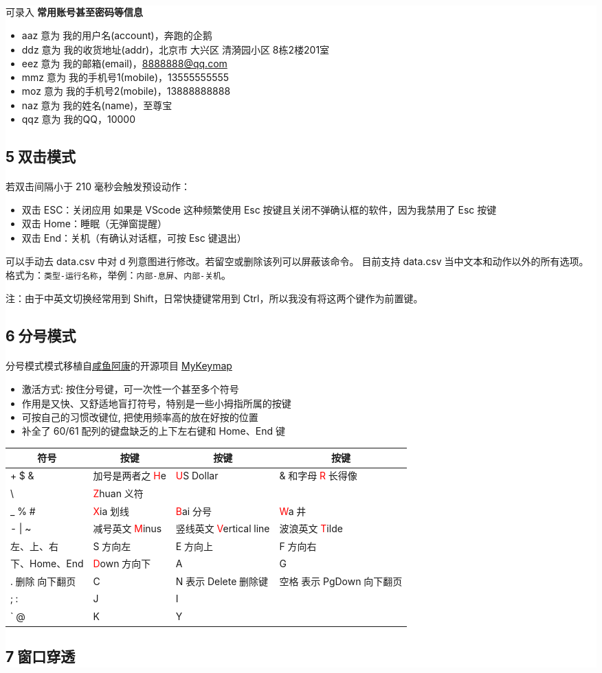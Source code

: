 可录入 **常用账号甚至密码等信息**

* aaz 意为 我的用户名(account)，奔跑的企鹅
* ddz 意为 我的收货地址(addr)，北京市 大兴区 清漪园小区 8栋2楼201室
* eez 意为 我的邮箱(email)，8888888@qq.com
* mmz 意为 我的手机号1(mobile)，13555555555
* moz 意为 我的手机号2(mobile)，13888888888
* naz 意为 我的姓名(name)，至尊宝
* qqz 意为 我的QQ，10000

## 5 双击模式

若双击间隔小于 210 毫秒会触发预设动作：

* 双击 ESC：关闭应用 如果是 VScode 这种频繁使用 Esc 按键且关闭不弹确认框的软件，因为我禁用了 Esc 按键
* 双击 Home：睡眠（无弹窗提醒）
* 双击 End：关机（有确认对话框，可按 Esc 键退出）

可以手动去 data.csv 中对 d 列意图进行修改。若留空或删除该列可以屏蔽该命令。
目前支持 data.csv 当中文本和动作以外的所有选项。格式为：`类型-运行名称`，举例：`内部-息屏`、`内部-关机`。

注：由于中英文切换经常用到 Shift，日常快捷键常用到 Ctrl，所以我没有将这两个键作为前置键。

## 6 分号模式

分号模式模式移植自[咸鱼阿康](https://github.com/xianyukang)的开源项目 [MyKeymap](https://github.com/xianyukang/MyKeymap)

* 激活方式: 按住分号键，可一次性一个甚至多个符号
* 作用是又快、又舒适地盲打符号，特别是一些小拇指所属的按键
* 可按自己的习惯改键位, 把使用频率高的放在好按的位置
* 补全了 60/61 配列的键盘缺乏的上下左右键和 Home、End 键

| 符号 | 按键 | 按键 | 按键 |
| --- | --- | --- | --- |
| \+ $ & | 加号是两者之 <span style="color: red;">H</span>e | <span style="color: red;">U</span>S Dollar | & 和字母 <span style="color: red;">R</span> 长得像 |
| \\ | <span style="color: red;">Z</span>huan 义符 | | |
| \_ % # | <span style="color: red;">X</span>ia 划线 | <span style="color: red;">B</span>ai 分号 | <span style="color: red;">W</span>a 井 |
| \- \| ~ | 减号英文 <span style="color: red;">M</span>inus | 竖线英文 <span style="color: red;">V</span>ertical line | 波浪英文 <span style="color: red;">T</span>ilde |
| 左、上、右 | S 方向左 | E 方向上 | F 方向右 |
| 下、Home、End | <span style="color: red;">D</span>own 方向下| A |  G |
| . 删除 向下翻页 | C | N 表示 Delete 删除键| 空格 表示 PgDown 向下翻页 |
| ; : | J | I | |
| \` @ | K | Y | |

## 7 窗口穿透
